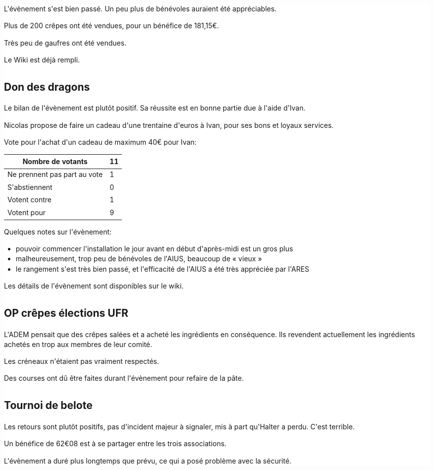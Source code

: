 L'évènement s'est bien passé.
Un peu plus de bénévoles auraient été appréciables.

Plus de 200 crêpes ont été vendues, pour un bénéfice de 181,15€.

Très peu de gaufres ont été vendues.

Le Wiki est déjà rempli.


## Don des dragons

Le bilan de l'évènement est plutôt positif.
Sa réussite est en bonne partie due à l'aide d'Ivan.

Nicolas propose de faire un cadeau d'une trentaine d'euros à Ivan, pour ses bons et loyaux services.

Vote pour l'achat d'un cadeau de maximum 40€ pour Ivan:

| Nombre de votants            | 11 |
|------------------------------|----|
| Ne prennent pas part au vote |  1 |
| S'abstiennent                |  0 |
| Votent contre                |  1 |
| Votent pour                  |  9 |

Quelques notes sur l'évènement:

  - pouvoir commencer l'installation le jour avant en début d'après-midi est un gros plus
  - malheureusement, trop peu de bénévoles de l'AIUS, beaucoup de « vieux »
  - le rangement s'est très bien passé, et l'efficacité de l'AIUS a été très appréciée par l'ARES

Les détails de l'évènement sont disponibles sur le wiki.


## OP crêpes élections UFR

L'ADEM pensait que des crêpes salées et a acheté les ingrédients en conséquence.
Ils revendent actuellement les ingrédients achetés en trop aux membres de leur comité.

Les créneaux n'étaient pas vraiment respectés.

Des courses ont dû être faites durant l'évènement pour refaire de la pâte.


## Tournoi de belote

Les retours sont plutôt positifs, pas d'incident majeur à signaler, mis à part qu'Halter a perdu. C'est terrible.

Un bénéfice de 62€08 est à se partager entre les trois associations.

L'évènement a duré plus longtemps que prévu, ce qui a posé problème avec la sécurité.
